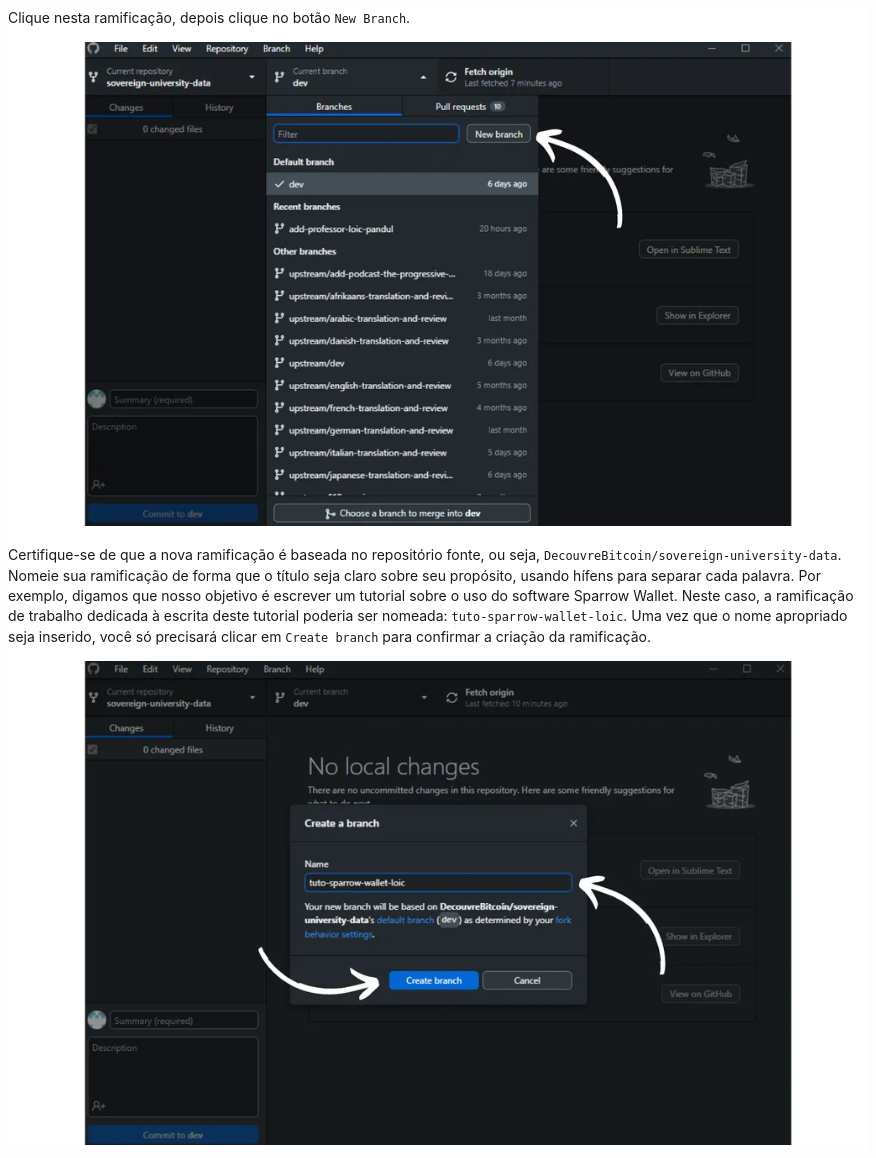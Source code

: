 Clique nesta ramificação, depois clique no botão `New Branch`.

![github](assets/64.webp)

Certifique-se de que a nova ramificação é baseada no repositório fonte, ou seja, `DecouvreBitcoin/sovereign-university-data`. Nomeie sua ramificação de forma que o título seja claro sobre seu propósito, usando hífens para separar cada palavra. Por exemplo, digamos que nosso objetivo é escrever um tutorial sobre o uso do software Sparrow Wallet. Neste caso, a ramificação de trabalho dedicada à escrita deste tutorial poderia ser nomeada: `tuto-sparrow-wallet-loic`. Uma vez que o nome apropriado seja inserido, você só precisará clicar em `Create branch` para confirmar a criação da ramificação.

![github](assets/65.webp)
